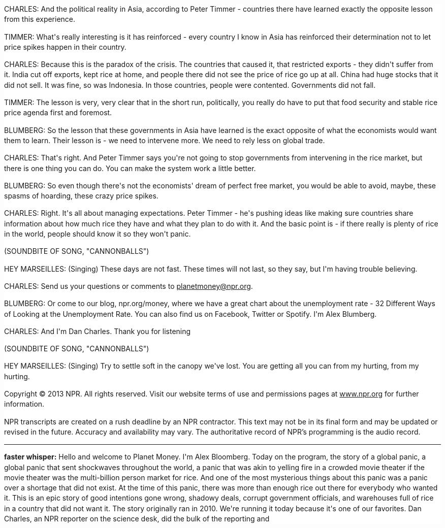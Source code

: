 CHARLES: And the political reality in Asia, according to Peter Timmer - countries there have learned exactly the opposite lesson from this experience.

TIMMER: What's really interesting is it has reinforced - every country I know in Asia has reinforced their determination not to let price spikes happen in their country.

CHARLES: Because this is the paradox of the crisis. The countries that caused it, that restricted exports - they didn't suffer from it. India cut off exports, kept rice at home, and people there did not see the price of rice go up at all. China had huge stocks that it did not sell. It was fine, so was Indonesia. In those countries, people were contented. Governments did not fall.

TIMMER: The lesson is very, very clear that in the short run, politically, you really do have to put that food security and stable rice price agenda first and foremost.

BLUMBERG: So the lesson that these governments in Asia have learned is the exact opposite of what the economists would want them to learn. Their lesson is - we need to intervene more. We need to rely less on global trade.

CHARLES: That's right. And Peter Timmer says you're not going to stop governments from intervening in the rice market, but there is one thing you can do. You can make the system work a little better.

BLUMBERG: So even though there's not the economists' dream of perfect free market, you would be able to avoid, maybe, these spasms of hoarding, these crazy price spikes.

CHARLES: Right. It's all about managing expectations. Peter Timmer - he's pushing ideas like making sure countries share information about how much rice they have and what they plan to do with it. And the basic point is - if there really is plenty of rice in the world, people should know it so they won't panic.

(SOUNDBITE OF SONG, "CANNONBALLS")

HEY MARSEILLES: (Singing) These days are not fast. These times will not last, so they say, but I'm having trouble believing.

CHARLES: Send us your questions or comments to planetmoney@npr.org.

BLUMBERG: Or come to our blog, npr.org/money, where we have a great chart about the unemployment rate - 32 Different Ways of Looking at the Unemployment Rate. You can also find us on Facebook, Twitter or Spotify. I'm Alex Blumberg.

CHARLES: And I'm Dan Charles. Thank you for listening

(SOUNDBITE OF SONG, "CANNONBALLS")

HEY MARSEILLES: (Singing) Try to settle soft in the canopy we've lost. You are getting all you can from my hurting, from my hurting.

Copyright © 2013 NPR. All rights reserved. Visit our website terms of use and permissions pages at www.npr.org for further information.

NPR transcripts are created on a rush deadline by an NPR contractor. This text may not be in its final form and may be updated or revised in the future. Accuracy and availability may vary. The authoritative record of NPR’s programming is the audio record.

----

**faster whisper:**
Hello and welcome to Planet Money.
I'm Alex Bloomberg.
Today on the program, the story of a global panic, a global panic that sent shockwaves
throughout the world, a panic that was akin to yelling fire in a crowded movie theater
if the movie theater was the multi-billion person market for rice.
And one of the most mysterious things about this panic was a panic over a shortage that
did not exist.
At the time of this panic, there was more than enough rice out there for everybody
who wanted it.
This is an epic story of good intentions gone wrong, shadowy deals, corrupt government officials,
and warehouses full of rice in a country that did not want it.
The story originally ran in 2010.
We're running it today because it's one of our favorites.
Dan Charles, an NPR reporter on the science desk, did the bulk of the reporting and